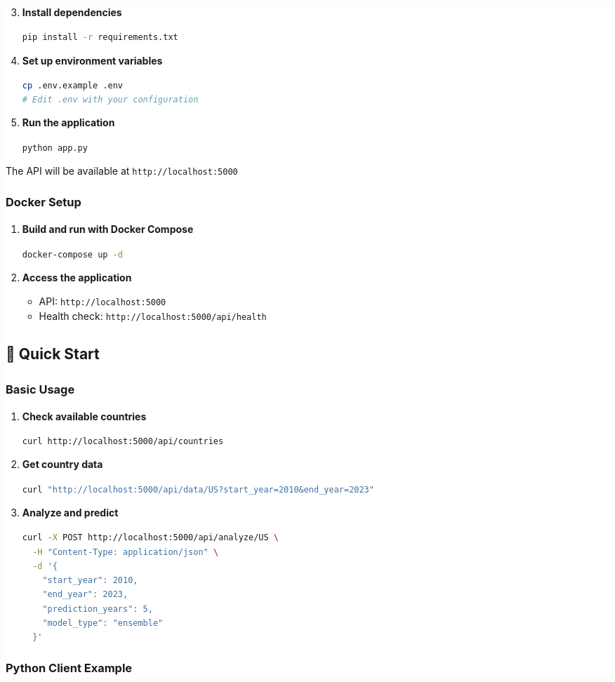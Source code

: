 3. **Install dependencies**
   ```bash
   pip install -r requirements.txt
   ```

4. **Set up environment variables**
   ```bash
   cp .env.example .env
   # Edit .env with your configuration
   ```

5. **Run the application**
   ```bash
   python app.py
   ```

The API will be available at `http://localhost:5000`

### Docker Setup

1. **Build and run with Docker Compose**
   ```bash
   docker-compose up -d
   ```

2. **Access the application**
   - API: `http://localhost:5000`
   - Health check: `http://localhost:5000/api/health`

## 🚀 Quick Start

### Basic Usage

1. **Check available countries**
   ```bash
   curl http://localhost:5000/api/countries
   ```

2. **Get country data**
   ```bash
   curl "http://localhost:5000/api/data/US?start_year=2010&end_year=2023"
   ```

3. **Analyze and predict**
   ```bash
   curl -X POST http://localhost:5000/api/analyze/US \
     -H "Content-Type: application/json" \
     -d '{
       "start_year": 2010,
       "end_year": 2023,
       "prediction_years": 5,
       "model_type": "ensemble"
     }'
   ```

### Python Client Example
